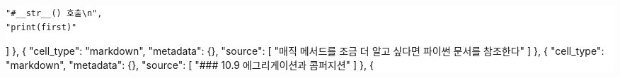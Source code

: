     "#__str__() 호출\n",
    "print(first)"
   ]
  },
  {
   "cell_type": "markdown",
   "metadata": {},
   "source": [
    "매직 메서드를 조금 더 알고 싶다면 파이썬 문서를 참조한다"
   ]
  },
  {
   "cell_type": "markdown",
   "metadata": {},
   "source": [
    "### 10.9 에그리게이션과 콤퍼지션"
   ]
  },
  {
